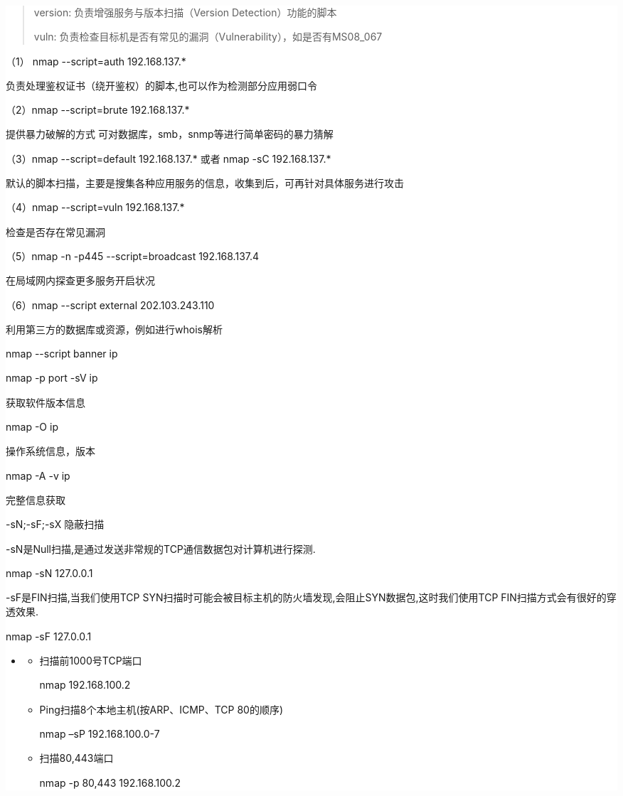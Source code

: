 >
> version: 负责增强服务与版本扫描（Version Detection）功能的脚本
>
> vuln: 负责检查目标机是否有常见的漏洞（Vulnerability），如是否有MS08_067

（1） nmap --script=auth 192.168.137.*

负责处理鉴权证书（绕开鉴权）的脚本,也可以作为检测部分应用弱口令

（2）nmap --script=brute 192.168.137.*

提供暴力破解的方式  可对数据库，smb，snmp等进行简单密码的暴力猜解

（3）nmap --script=default 192.168.137.* 或者 nmap -sC 192.168.137.*

默认的脚本扫描，主要是搜集各种应用服务的信息，收集到后，可再针对具体服务进行攻击

（4）nmap --script=vuln 192.168.137.*

检查是否存在常见漏洞

（5）nmap -n -p445 --script=broadcast 192.168.137.4

在局域网内探查更多服务开启状况

（6）nmap --script external 202.103.243.110

利用第三方的数据库或资源，例如进行whois解析

nmap --script banner ip

nmap -p port -sV ip

获取软件版本信息

nmap -O ip

操作系统信息，版本

nmap -A -v ip

完整信息获取

-sN;-sF;-sX 隐蔽扫描

-sN是Null扫描,是通过发送非常规的TCP通信数据包对计算机进行探测.

nmap -sN 127.0.0.1

-sF是FIN扫描,当我们使用TCP SYN扫描时可能会被目标主机的防火墙发现,会阻止SYN数据包,这时我们使用TCP FIN扫描方式会有很好的穿透效果.

nmap -sF 127.0.0.1

- - 扫描前1000号TCP端口

    nmap 192.168.100.2

  - Ping扫描8个本地主机(按ARP、ICMP、TCP 80的顺序)

    nmap –sP 192.168.100.0-7

  - 扫描80,443端口

    nmap -p 80,443 192.168.100.2
